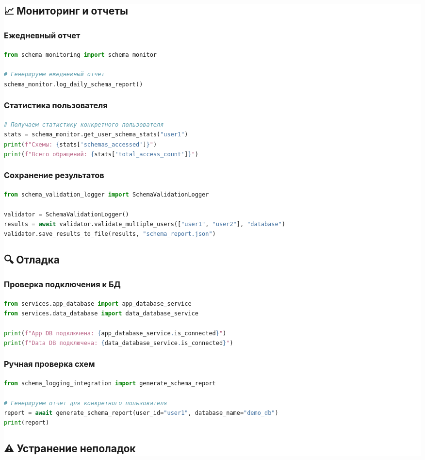 ## 📈 Мониторинг и отчеты

### Ежедневный отчет

```python
from schema_monitoring import schema_monitor

# Генерируем ежедневный отчет
schema_monitor.log_daily_schema_report()
```

### Статистика пользователя

```python
# Получаем статистику конкретного пользователя
stats = schema_monitor.get_user_schema_stats("user1")
print(f"Схемы: {stats['schemas_accessed']}")
print(f"Всего обращений: {stats['total_access_count']}")
```

### Сохранение результатов

```python
from schema_validation_logger import SchemaValidationLogger

validator = SchemaValidationLogger()
results = await validator.validate_multiple_users(["user1", "user2"], "database")
validator.save_results_to_file(results, "schema_report.json")
```

## 🔍 Отладка

### Проверка подключения к БД

```python
from services.app_database import app_database_service
from services.data_database import data_database_service

print(f"App DB подключена: {app_database_service.is_connected}")
print(f"Data DB подключена: {data_database_service.is_connected}")
```

### Ручная проверка схем

```python
from schema_logging_integration import generate_schema_report

# Генерируем отчет для конкретного пользователя
report = await generate_schema_report(user_id="user1", database_name="demo_db")
print(report)
```

## ⚠️ Устранение неполадок
